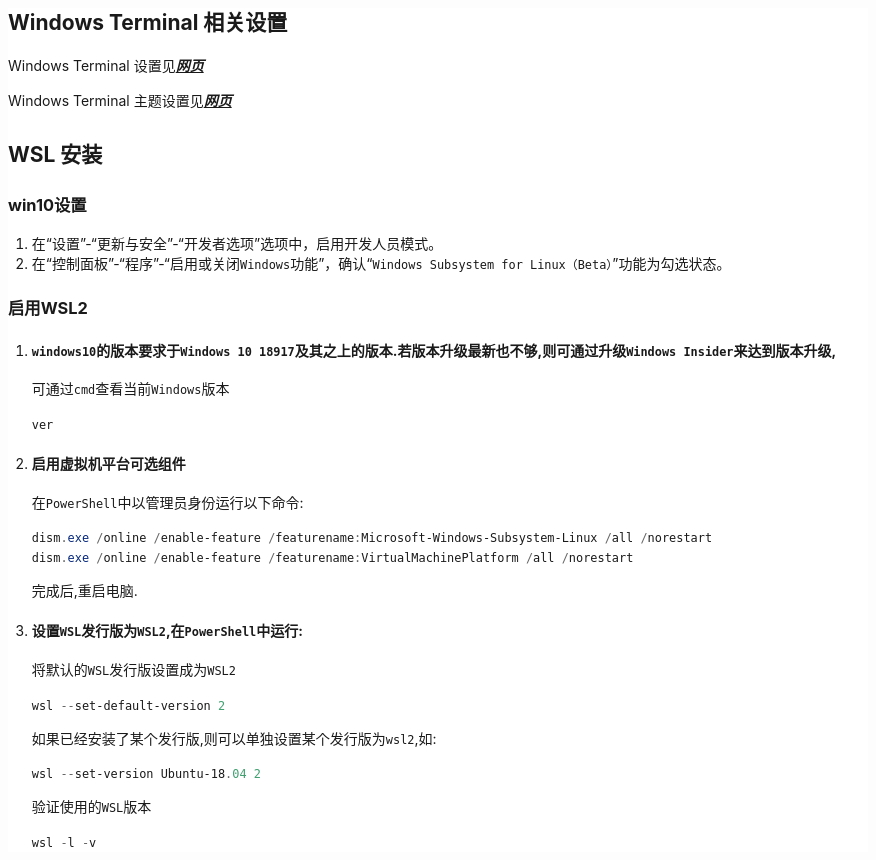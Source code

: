 ## Windows Terminal 相关设置

Windows Terminal 设置见[***网页***](https://www.jianshu.com/p/31bf9f9c0fb1)

Windows Terminal 主题设置见[***网页***](https://github.com/mbadolato/iTerm2-Color-Schemes/tree/master/windowsterminal)



## WSL 安装

### win10设置

1. 在“设置”-“更新与安全”-“开发者选项”选项中，启用开发人员模式。
2. 在“控制面板”-“程序”-“启用或关闭`Windows`功能”，确认“`Windows Subsystem for Linux（Beta）`”功能为勾选状态。

### 启用WSL2

1. #### `windows10`的版本要求于`Windows 10 18917`及其之上的版本.若版本升级最新也不够,则可通过升级`Windows Insider`来达到版本升级,

   可通过`cmd`查看当前`Windows`版本

   ```bash
   ver
   ```

   

2. #### 启用虚拟机平台可选组件

   在`PowerShell`中以管理员身份运行以下命令:

   ```powershell
   dism.exe /online /enable-feature /featurename:Microsoft-Windows-Subsystem-Linux /all /norestart
   dism.exe /online /enable-feature /featurename:VirtualMachinePlatform /all /norestart
   ```

   完成后,重启电脑.

   

3. #### 设置`WSL`发行版为`WSL2`,在`PowerShell`中运行:

   将默认的`WSL`发行版设置成为`WSL2`

   ```powershell
   wsl --set-default-version 2
   ```

   

   如果已经安装了某个发行版,则可以单独设置某个发行版为`wsl2`,如:

   ```powershell
   wsl --set-version Ubuntu-18.04 2
   ```

   

   验证使用的`WSL`版本

   ```powershell
   wsl -l -v
   ```
